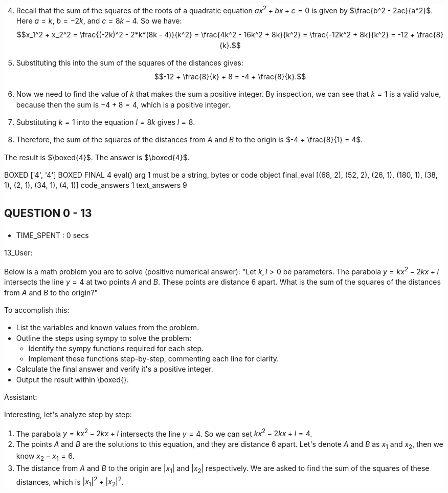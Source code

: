 4. Recall that the sum of the squares of the roots of a quadratic equation $ax^2 + bx + c = 0$ is given by $\frac{b^2 - 2ac}{a^2}$. Here $a = k$, $b = -2k$, and $c = 8k - 4$. So we have:
$$x_1^2 + x_2^2 = \frac{(-2k)^2 - 2*k*(8k - 4)}{k^2} = \frac{4k^2 - 16k^2 + 8k}{k^2} = \frac{-12k^2 + 8k}{k^2} = -12 + \frac{8}{k}.$$

5. Substituting this into the sum of the squares of the distances gives:
$$-12 + \frac{8}{k} + 8 = -4 + \frac{8}{k}.$$

6. Now we need to find the value of $k$ that makes the sum a positive integer. By inspection, we can see that $k = 1$ is a valid value, because then the sum is $-4 + 8 = 4$, which is a positive integer.

7. Substituting $k = 1$ into the equation $l = 8k$ gives $l = 8$.

8. Therefore, the sum of the squares of the distances from $A$ and $B$ to the origin is $-4 + \frac{8}{1} = 4$.

The result is $\boxed{4}$. The answer is $\boxed{4}$.

BOXED ['4', '4']
BOXED FINAL 4
eval() arg 1 must be a string, bytes or code object final_eval
[(68, 2), (52, 2), (26, 1), (180, 1), (38, 1), (2, 1), (34, 1), (4, 1)]
code_answers 1 text_answers 9



## QUESTION 0 - 13 
- TIME_SPENT : 0 secs

13_User:

Below is a math problem you are to solve (positive numerical answer):
"Let $k, l > 0$ be parameters. The parabola $y = kx^2 - 2kx + l$ intersects the line $y = 4$ at two points $A$ and $B$. These points are distance 6 apart. What is the sum of the squares of the distances from $A$ and $B$ to the origin?"

To accomplish this:
- List the variables and known values from the problem.
- Outline the steps using sympy to solve the problem:
  * Identify the sympy functions required for each step.
  * Implement these functions step-by-step, commenting each line for clarity.
- Calculate the final answer and verify it's a positive integer.
- Output the result within \boxed{}.

Assistant:

Interesting, let's analyze step by step:



1. The parabola $y = kx^2 - 2kx + l$ intersects the line $y = 4$. So we can set $kx^2 - 2kx + l = 4$.
2. The points $A$ and $B$ are the solutions to this equation, and they are distance 6 apart. Let's denote $A$ and $B$ as $x_1$ and $x_2$, then we know $x_2 - x_1 = 6$.
3. The distance from $A$ and $B$ to the origin are $|x_1|$ and $|x_2|$ respectively. We are asked to find the sum of the squares of these distances, which is $|x_1|^2 + |x_2|^2$.
